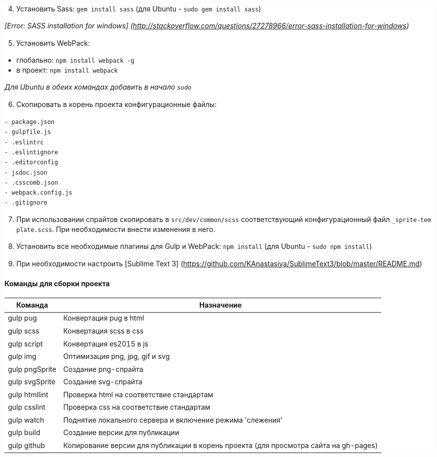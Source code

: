4. Установить Sass:
`gem install sass` (для Ubuntu - `sudo gem install sass`)

*[Error: SASS installation for windows] (http://stackoverflow.com/questions/27278966/error-sass-installation-for-windows)*

5. Установить WebPack:
  - глобально: `npm install webpack -g`
  - в проект:  `npm install webpack`

*Для Ubuntu в обеих командах добавить в начало `sudo`*

6. Скопировать в корень проекта конфигурационные файлы:
  ```
  - package.json
  - gulpfile.js
  - .eslintrc
  - .eslintignore
  - .editorconfig
  - jsdoc.json
  - .csscomb.json
  - webpack.config.js
  - .gitignore
```

7. При использовании спрайтов скопировать в `src/dev/common/scss` соответствующий конфигурационный файл `_sprite-template.scss`. При необходимости внести изменения в него.

8. Установить все необходимые плагины для Gulp и WebPack:
`npm install` (для Ubuntu - `sudo npm install`)

9. При необходимости настроить [Sublime Text 3] (https://github.com/KAnastasiya/SublimeText3/blob/master/README.md)


#### Команды для сборки проекта

|         Команда        |                     Назначение                     |
| ---------------------- | -------------------------------------------------- |
| gulp pug | Конвертация pug в html |
| gulp scss | Конвертация scss в css |
| gulp script | Конвертация es2015 в js |
| gulp img | Оптимизация png, jpg, gif и svg |
| gulp pngSprite | Создание png-спрайта |
| gulp svgSprite | Создание svg-спрайта |
| gulp htmllint | Проверка html на соответствие стандартам |
| gulp csslint | Проверка css на соответствие стандартам |
| gulp watch | Поднятие локального сервера и включение режима 'слежения' |
| gulp build | Создание версии для публикации |
| gulp github | Копирование версии для публикации в корень проекта (для просмотра сайта на gh-pages) |
